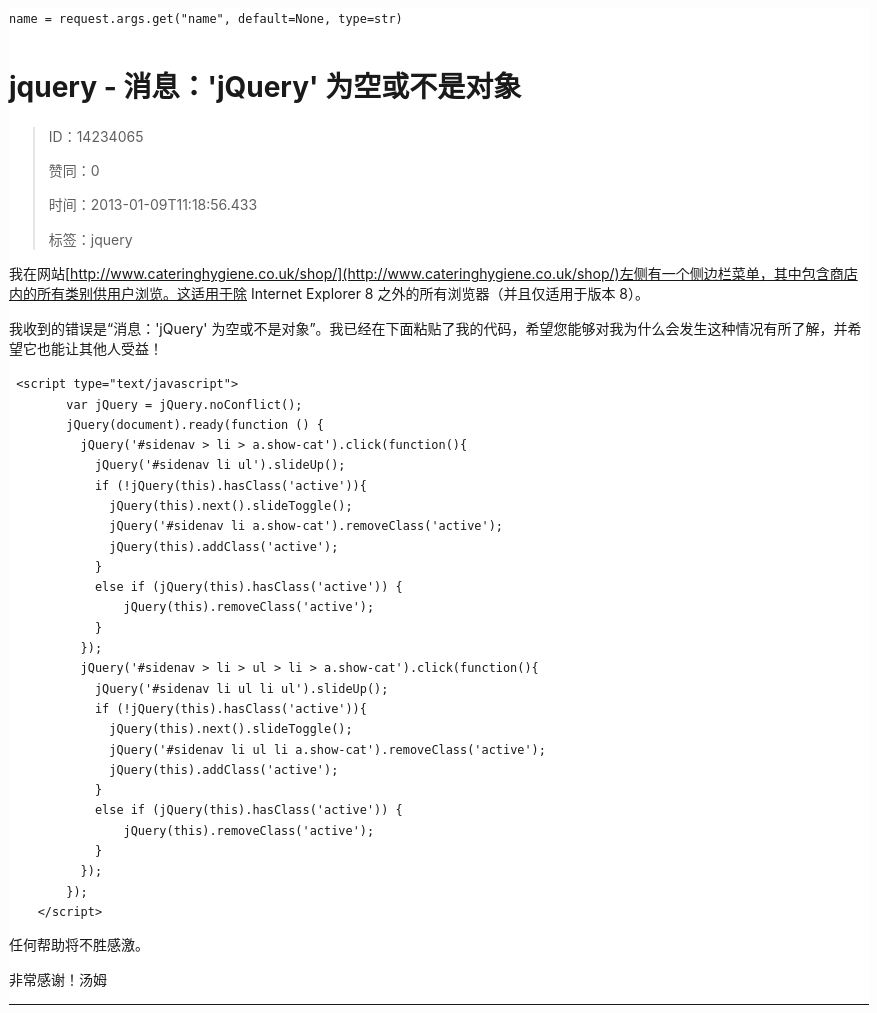 ```
name = request.args.get("name", default=None, type=str) 
```

# jquery - 消息：'jQuery' 为空或不是对象

> ID：14234065
> 
> 赞同：0
> 
> 时间：2013-01-09T11:18:56.433
> 
> 标签：jquery

我在网站[http://www.cateringhygiene.co.uk/shop/](http://www.cateringhygiene.co.uk/shop/)左侧有一个侧边栏菜单，其中包含商店内的所有类别供用户浏览。这适用于除 Internet Explorer 8 之外的所有浏览器（并且仅适用于版本 8）。

我收到的错误是“消息：'jQuery' 为空或不是对象”。我已经在下面粘贴了我的代码，希望您能够对我为什么会发生这种情况有所了解，并希望它也能让其他人受益！

```
 <script type="text/javascript">
        var jQuery = jQuery.noConflict(); 
        jQuery(document).ready(function () {
          jQuery('#sidenav > li > a.show-cat').click(function(){
            jQuery('#sidenav li ul').slideUp();
            if (!jQuery(this).hasClass('active')){                
              jQuery(this).next().slideToggle();
              jQuery('#sidenav li a.show-cat').removeClass('active');
              jQuery(this).addClass('active');
            }
            else if (jQuery(this).hasClass('active')) {
                jQuery(this).removeClass('active');
            }
          });
          jQuery('#sidenav > li > ul > li > a.show-cat').click(function(){
            jQuery('#sidenav li ul li ul').slideUp();
            if (!jQuery(this).hasClass('active')){
              jQuery(this).next().slideToggle();
              jQuery('#sidenav li ul li a.show-cat').removeClass('active');
              jQuery(this).addClass('active');
            }
            else if (jQuery(this).hasClass('active')) {
                jQuery(this).removeClass('active');
            }
          });
        });
    </script> 
```

任何帮助将不胜感激。

非常感谢！汤姆

* * *
